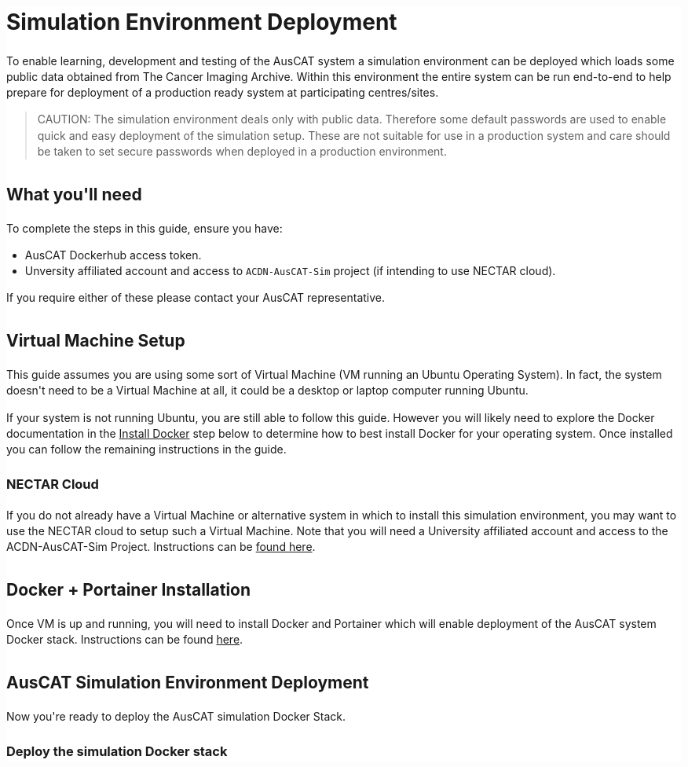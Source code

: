 # Simulation Environment Deployment

To enable learning, development and testing of the AusCAT system a simulation environment can be deployed which loads some public data obtained from The Cancer Imaging Archive. Within this environment the entire system can be run end-to-end to help prepare for deployment of a production ready system at participating centres/sites.

> CAUTION: The simulation environment deals only with public data. Therefore some default passwords are used to enable quick and easy deployment of the simulation setup. These are not suitable for use in a production system and care should be taken to set secure passwords when deployed in a production environment.

## What you'll need

To complete the steps in this guide, ensure you have:

- AusCAT Dockerhub access token.
- Unversity affiliated account and access to `ACDN-AusCAT-Sim` project (if intending to use NECTAR cloud).

If you require either of these please contact your AusCAT representative.

## Virtual Machine Setup

This guide assumes you are using some sort of Virtual Machine (VM running an Ubuntu Operating System). In fact, the system doesn't need to be a Virtual Machine at all, it could be a desktop or laptop computer running Ubuntu.

If your system is not running Ubuntu, you are still able to follow this guide. However you will likely need to explore the Docker documentation in the [Install Docker](#install-docker) step below to determine how to best install Docker for your operating system. Once installed you can follow the remaining instructions in the guide.

### NECTAR Cloud

If you do not already have a Virtual Machine or alternative system in which to install this simulation environment, you may want to use the NECTAR cloud to setup such a Virtual Machine. Note that you will need a University affiliated account and access to the ACDN-AusCAT-Sim Project. Instructions can be [found here](https://github.com/AustralianCancerDataNetwork/auscatverse/blob/main/simulation/NECTAR.md).

## Docker + Portainer Installation

Once VM is up and running, you will need to install Docker and Portainer which will enable deployment of the AusCAT system Docker stack. Instructions can be found [here](DOCKER_PORTAINER.md).

## AusCAT Simulation Environment Deployment

Now you're ready to deploy the AusCAT simulation Docker Stack.

### Deploy the simulation Docker stack
